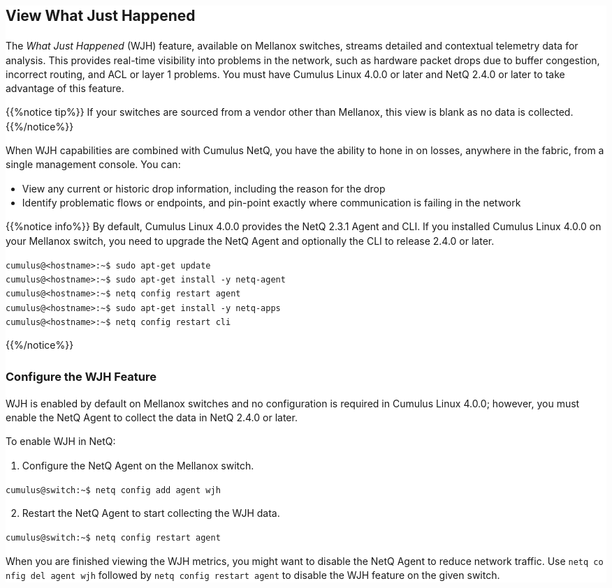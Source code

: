 ## View What Just Happened

The *What Just Happened* (WJH) feature, available on Mellanox switches, streams detailed and contextual telemetry data for analysis. This provides real-time visibility into problems in the network, such as hardware packet drops due to buffer congestion, incorrect routing, and ACL or layer 1 problems. You must have Cumulus Linux 4.0.0 or later and NetQ 2.4.0 or later to take advantage of this feature.

{{%notice tip%}}
If your switches are sourced from a vendor other than Mellanox, this view is blank as no data is collected.
{{%/notice%}}

When WJH capabilities are combined with Cumulus NetQ, you have the ability to hone in on losses, anywhere in the fabric, from a single management console. You can:

- View any current or historic drop information, including the reason for the drop
- Identify problematic flows or endpoints, and pin-point exactly where communication is failing in the network

{{%notice info%}}
By default, Cumulus Linux 4.0.0 provides the NetQ 2.3.1 Agent and CLI. If you installed Cumulus Linux 4.0.0 on your Mellanox switch, you need to upgrade the NetQ Agent and optionally the CLI to release 2.4.0 or later.

```
cumulus@<hostname>:~$ sudo apt-get update
cumulus@<hostname>:~$ sudo apt-get install -y netq-agent
cumulus@<hostname>:~$ netq config restart agent
cumulus@<hostname>:~$ sudo apt-get install -y netq-apps
cumulus@<hostname>:~$ netq config restart cli
```

{{%/notice%}}

### Configure the WJH Feature

WJH is enabled by default on Mellanox switches and no configuration is required in Cumulus Linux 4.0.0; however, you must enable the NetQ Agent to collect the data in NetQ 2.4.0 or later.

To enable WJH in NetQ:

1. Configure the NetQ Agent on the Mellanox switch.

```
cumulus@switch:~$ netq config add agent wjh
```

2. Restart the NetQ Agent to start collecting the WJH data.

```
cumulus@switch:~$ netq config restart agent
```

When you are finished viewing the WJH metrics, you might want to disable the NetQ Agent to reduce network traffic. Use `netq config del agent wjh` followed by `netq config restart agent` to disable the WJH feature on the given switch.

